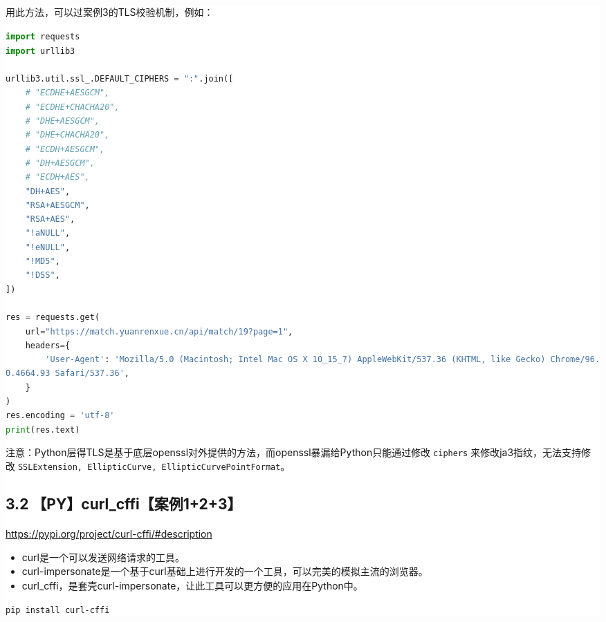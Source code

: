 

用此方法，可以过案例3的TLS校验机制，例如：

```python
import requests
import urllib3

urllib3.util.ssl_.DEFAULT_CIPHERS = ":".join([
    # "ECDHE+AESGCM",
    # "ECDHE+CHACHA20",
    # "DHE+AESGCM",
    # "DHE+CHACHA20",
    # "ECDH+AESGCM",
    # "DH+AESGCM",
    # "ECDH+AES",
    "DH+AES",
    "RSA+AESGCM",
    "RSA+AES",
    "!aNULL",
    "!eNULL",
    "!MD5",
    "!DSS",
])

res = requests.get(
    url="https://match.yuanrenxue.cn/api/match/19?page=1",
    headers={
        'User-Agent': 'Mozilla/5.0 (Macintosh; Intel Mac OS X 10_15_7) AppleWebKit/537.36 (KHTML, like Gecko) Chrome/96.0.4664.93 Safari/537.36',
    }
)
res.encoding = 'utf-8'
print(res.text)

```



注意：Python层得TLS是基于底层openssl对外提供的方法，而openssl暴漏给Python只能通过修改 `ciphers` 来修改ja3指纹，无法支持修改 `SSLExtension, EllipticCurve, EllipticCurvePointFormat`。





## 3.2 【PY】curl_cffi【案例1+2+3】

https://pypi.org/project/curl-cffi/#description

- curl是一个可以发送网络请求的工具。
- curl-impersonate是一个基于curl基础上进行开发的一个工具，可以完美的模拟主流的浏览器。
- curl_cffi，是套壳curl-impersonate，让此工具可以更方便的应用在Python中。

```
pip install curl-cffi
```
